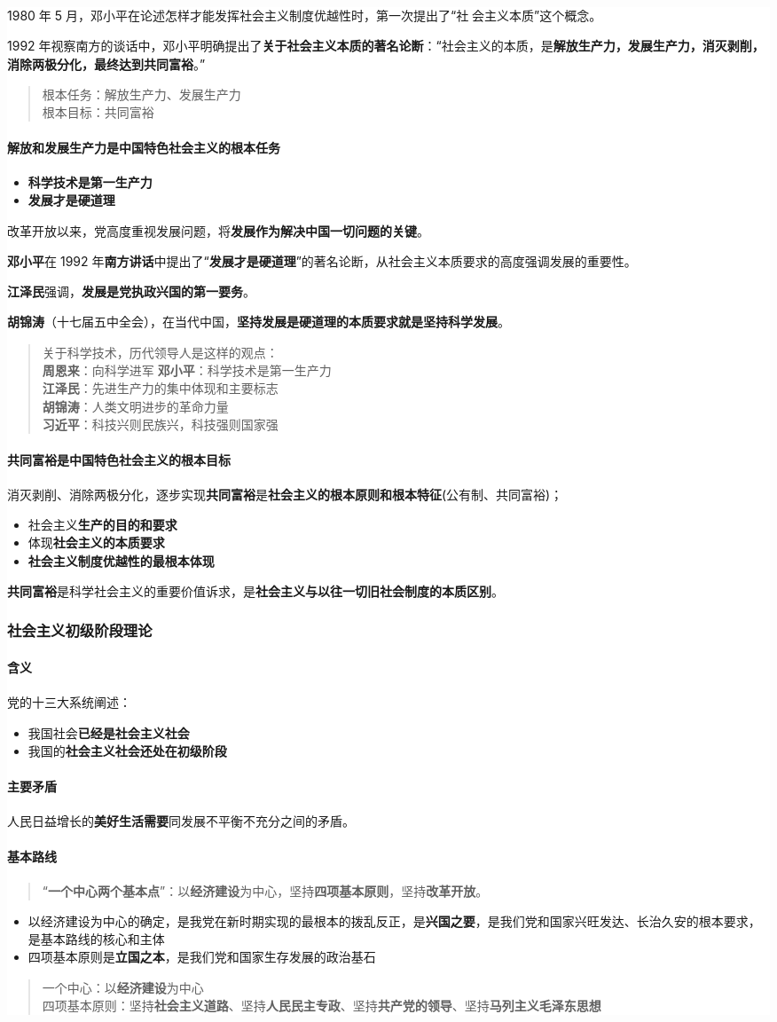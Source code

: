 1980 年 5 月，邓小平在论述怎样才能发挥社会主义制度优越性时，第一次提出了“社
会主义本质”这个概念。

1992 年视察南方的谈话中，邓小平明确提出了**关于社会主义本质的著名论断**：“社会主义的本质，是**解放生产力，发展生产力，消灭剥削，消除两极分化，最终达到共同富裕**。”

> 根本任务：解放生产力、发展生产力  
> 根本目标：共同富裕

#### 解放和发展生产力是中国特色社会主义的根本任务

- **科学技术是第一生产力**
- **发展才是硬道理**

改革开放以来，党高度重视发展问题，将**发展作为解决中国一切问题的关键**。

**邓小平**在 1992 年**南方讲话**中提出了“**发展才是硬道理**”的著名论断，从社会主义本质要求的高度强调发展的重要性。

**江泽民**强调，**发展是党执政兴国的第一要务**。

**胡锦涛**（十七届五中全会），在当代中国，**坚持发展是硬道理的本质要求就是坚持科学发展**。

> 关于科学技术，历代领导人是这样的观点：  
> **周恩来**：向科学进军
> **邓小平**：科学技术是第一生产力  
> **江泽民**：先进生产力的集中体现和主要标志  
> **胡锦涛**：人类文明进步的革命力量  
> **习近平**：科技兴则民族兴，科技强则国家强  

#### 共同富裕是中国特色社会主义的根本目标

消灭剥削、消除两极分化，逐步实现**共同富裕**是**社会主义的根本原则和根本特征**(公有制、共同富裕)；

- 社会主义**生产的目的和要求**
- 体现**社会主义的本质要求**
- **社会主义制度优越性的最根本体现**

**共同富裕**是科学社会主义的重要价值诉求，是**社会主义与以往一切旧社会制度的本质区别**。

### 社会主义初级阶段理论

#### 含义

党的十三大系统阐述：

- 我国社会**已经是社会主义社会**
- 我国的**社会主义社会还处在初级阶段**

#### 主要矛盾

人民日益增长的**美好生活需要**同发展不平衡不充分之间的矛盾。

#### 基本路线

> “**一个中心两个基本点**”：以**经济建设**为中心，坚持**四项基本原则**，坚持**改革开放**。

- 以经济建设为中心的确定，是我党在新时期实现的最根本的拨乱反正，是**兴国之要**，是我们党和国家兴旺发达、长治久安的根本要求，是基本路线的核心和主体
- 四项基本原则是**立国之本**，是我们党和国家生存发展的政治基石

> 一个中心：以**经济建设**为中心  
> 四项基本原则：坚持**社会主义道路**、坚持**人民民主专政**、坚持**共产党的领导**、坚持**马列主义毛泽东思想**
